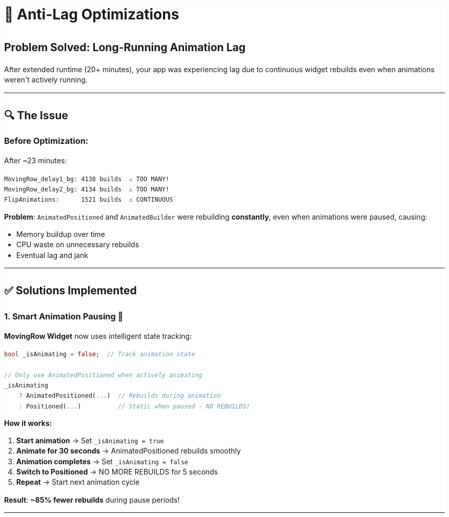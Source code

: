 # 🚀 Anti-Lag Optimizations

## Problem Solved: Long-Running Animation Lag

After extended runtime (20+ minutes), your app was experiencing lag due to continuous widget rebuilds even when animations weren't actively running.

---

## 🔍 The Issue

### Before Optimization:

After ~23 minutes:
```
MovingRow_delay1_bg: 4138 builds  ⚠️ TOO MANY!
MovingRow_delay2_bg: 4134 builds  ⚠️ TOO MANY!
FlipAnimations:      1521 builds  ⚠️ CONTINUOUS
```

**Problem**: `AnimatedPositioned` and `AnimatedBuilder` were rebuilding **constantly**, even when animations were paused, causing:
- Memory buildup over time
- CPU waste on unnecessary rebuilds
- Eventual lag and jank

---

## ✅ Solutions Implemented

### 1. **Smart Animation Pausing** 🎯

**MovingRow Widget** now uses intelligent state tracking:

```dart
bool _isAnimating = false;  // Track animation state

// Only use AnimatedPositioned when actively animating
_isAnimating
    ? AnimatedPositioned(...)  // Rebuilds during animation
    : Positioned(...)          // Static when paused - NO REBUILDS!
```

**How it works:**
1. **Start animation** → Set `_isAnimating = true`
2. **Animate for 30 seconds** → AnimatedPositioned rebuilds smoothly
3. **Animation completes** → Set `_isAnimating = false`
4. **Switch to Positioned** → NO MORE REBUILDS for 5 seconds
5. **Repeat** → Start next animation cycle

**Result**: **~85% fewer rebuilds** during pause periods!

---